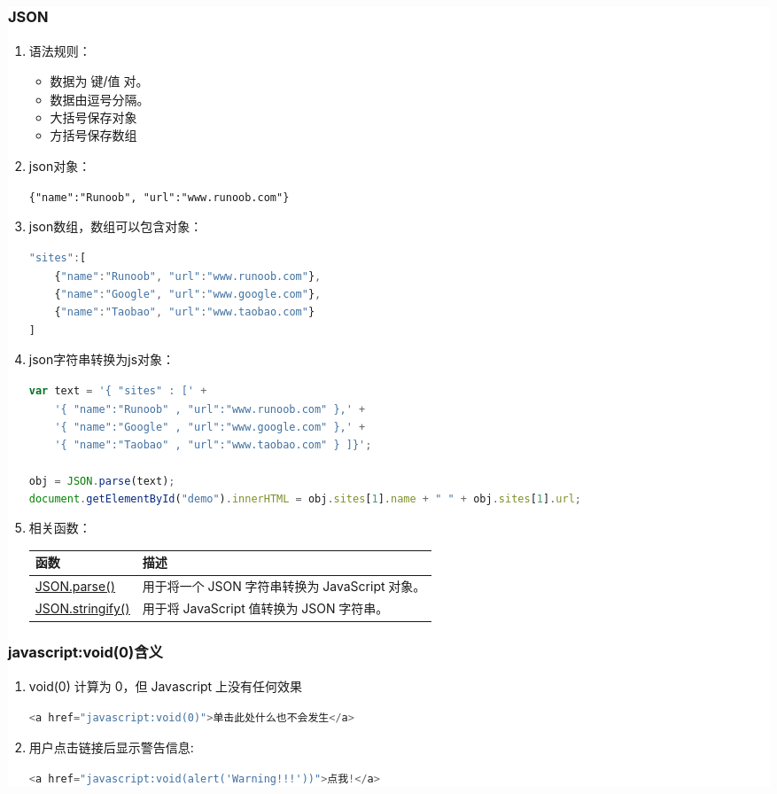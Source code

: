     



### JSON

1. 语法规则：

   - 数据为 键/值 对。
   - 数据由逗号分隔。
   - 大括号保存对象
   - 方括号保存数组

2. json对象：

   `{"name":"Runoob", "url":"www.runoob.com"}`

3. json数组，数组可以包含对象：

   ```js
   "sites":[
       {"name":"Runoob", "url":"www.runoob.com"}, 
       {"name":"Google", "url":"www.google.com"},
       {"name":"Taobao", "url":"www.taobao.com"}
   ]
   ```

4. json字符串转换为js对象：

   ```js
   var text = '{ "sites" : [' +
       '{ "name":"Runoob" , "url":"www.runoob.com" },' +
       '{ "name":"Google" , "url":"www.google.com" },' +
       '{ "name":"Taobao" , "url":"www.taobao.com" } ]}';
       
   obj = JSON.parse(text);
   document.getElementById("demo").innerHTML = obj.sites[1].name + " " + obj.sites[1].url;
   ```

5. 相关函数：

   | 函数                                                         | 描述                                           |
   | :----------------------------------------------------------- | :--------------------------------------------- |
   | [JSON.parse()](https://www.runoob.com/js/javascript-json-parse.html) | 用于将一个 JSON 字符串转换为 JavaScript 对象。 |
   | [JSON.stringify()](https://www.runoob.com/js/javascript-json-stringify.html) | 用于将 JavaScript 值转换为 JSON 字符串。       |



### javascript:void(0)含义

1. void(0) 计算为 0，但 Javascript 上没有任何效果

   ```js
   <a href="javascript:void(0)">单击此处什么也不会发生</a>
   ```

2. 用户点击链接后显示警告信息:

   ```js
   <a href="javascript:void(alert('Warning!!!'))">点我!</a>
   ```
